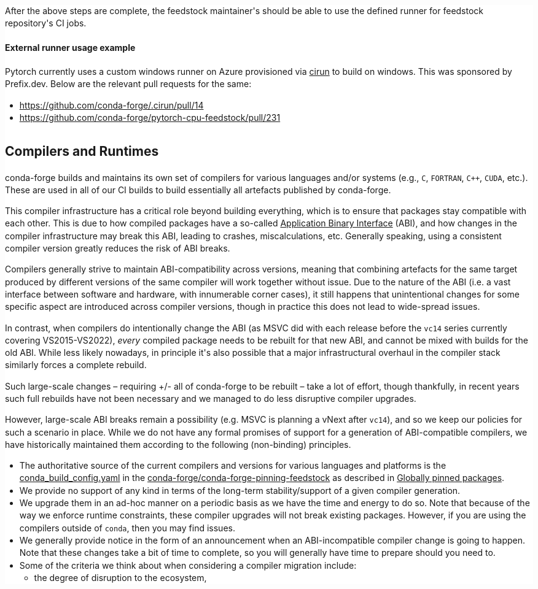 After the above steps are complete, the feedstock maintainer's should be able to use the defined runner for feedstock
repository's CI jobs.

#### External runner usage example

Pytorch currently uses a custom windows runner on Azure provisioned via [cirun](https://cirun.io) to build on windows.
This was sponsored by Prefix.dev. Below are the relevant pull requests for the same:

- https://github.com/conda-forge/.cirun/pull/14
- https://github.com/conda-forge/pytorch-cpu-feedstock/pull/231

## Compilers and Runtimes

conda-forge builds and maintains its own set of compilers for various languages
and/or systems (e.g., `C`, `FORTRAN`, `C++`, `CUDA`, etc.). These are used
in all of our CI builds to build essentially all artefacts published by conda-forge.

This compiler infrastructure has a critical role beyond building everything, which
is to ensure that packages stay compatible with each other. This is due to how compiled
packages have a so-called [Application Binary Interface](../glossary.md#abi)
(ABI), and how changes in the compiler infrastructure may break this ABI, leading
to crashes, miscalculations, etc. Generally speaking, using a consistent compiler
version greatly reduces the risk of ABI breaks.

Compilers generally strive to maintain ABI-compatibility across versions, meaning that
combining artefacts for the same target produced by different versions of the same
compiler will work together without issue. Due to the nature of the ABI (i.e. a vast
interface between software and hardware, with innumerable corner cases), it still
happens that unintentional changes for some specific aspect are introduced across
compiler versions, though in practice this does not lead to wide-spread issues.

In contrast, when compilers do intentionally change the ABI (as MSVC did with each
release before the `vc14` series currently covering VS2015-VS2022), _every_ compiled
package needs to be rebuilt for that new ABI, and cannot be mixed with builds for the
old ABI. While less likely nowadays, in principle it's also possible that a major
infrastructural overhaul in the compiler stack similarly forces a complete rebuild.

Such large-scale changes – requiring +/- all of conda-forge to be rebuilt – take a
lot of effort, though thankfully, in recent years such full rebuilds have not been
necessary and we managed to do less disruptive compiler upgrades.

However, large-scale ABI breaks remain a possibility (e.g. MSVC is planning a vNext
after `vc14`), and so we keep our policies for such a scenario in place.
While we do not have any formal promises of support for a generation of ABI-compatible
compilers, we have historically maintained them according to the following (non-binding)
principles.

- The authoritative source of the current compilers and versions for various languages
  and platforms is the [conda_build_config.yaml](https://github.com/conda-forge/conda-forge-pinning-feedstock/blob/master/recipe/conda_build_config.yaml)
  in the [conda-forge/conda-forge-pinning-feedstock](https://github.com/conda-forge/conda-forge-pinning-feedstock)
  as described in [Globally pinned packages](pinning_deps.md#globally-pinned-packages).
- We provide no support of any kind in terms of the long-term stability/support of a given compiler generation.
- We upgrade them in an ad-hoc manner on a periodic basis as we have the time and energy to do so.
  Note that because of the way we enforce runtime constraints, these compiler upgrades will not break
  existing packages. However, if you are using the compilers outside of `conda`, then you may find issues.
- We generally provide notice in the form of an announcement when an ABI-incompatible compiler change is going to happen.
  Note that these changes take a bit of time to complete, so you will generally have time
  to prepare should you need to.
- Some of the criteria we think about when considering a compiler migration include:
  - the degree of disruption to the ecosystem,
